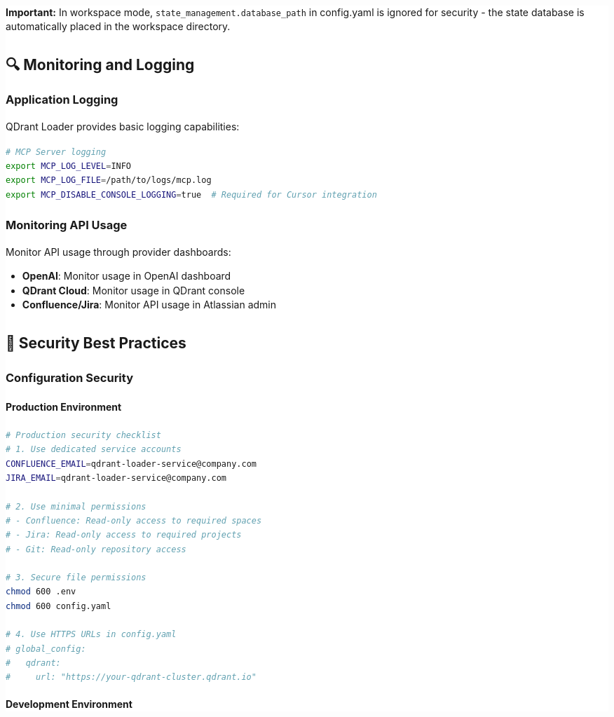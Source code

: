**Important:** In workspace mode, `state_management.database_path` in config.yaml is ignored for security - the state database is automatically placed in the workspace directory.

## 🔍 Monitoring and Logging

### Application Logging

QDrant Loader provides basic logging capabilities:

```bash
# MCP Server logging
export MCP_LOG_LEVEL=INFO
export MCP_LOG_FILE=/path/to/logs/mcp.log
export MCP_DISABLE_CONSOLE_LOGGING=true  # Required for Cursor integration
```

### Monitoring API Usage

Monitor API usage through provider dashboards:

- **OpenAI**: Monitor usage in OpenAI dashboard
- **QDrant Cloud**: Monitor usage in QDrant console
- **Confluence/Jira**: Monitor API usage in Atlassian admin

## 🚨 Security Best Practices

### Configuration Security

#### Production Environment

```bash
# Production security checklist
# 1. Use dedicated service accounts
CONFLUENCE_EMAIL=qdrant-loader-service@company.com
JIRA_EMAIL=qdrant-loader-service@company.com

# 2. Use minimal permissions
# - Confluence: Read-only access to required spaces
# - Jira: Read-only access to required projects
# - Git: Read-only repository access

# 3. Secure file permissions
chmod 600 .env
chmod 600 config.yaml

# 4. Use HTTPS URLs in config.yaml
# global_config:
#   qdrant:
#     url: "https://your-qdrant-cluster.qdrant.io"
```

#### Development Environment
